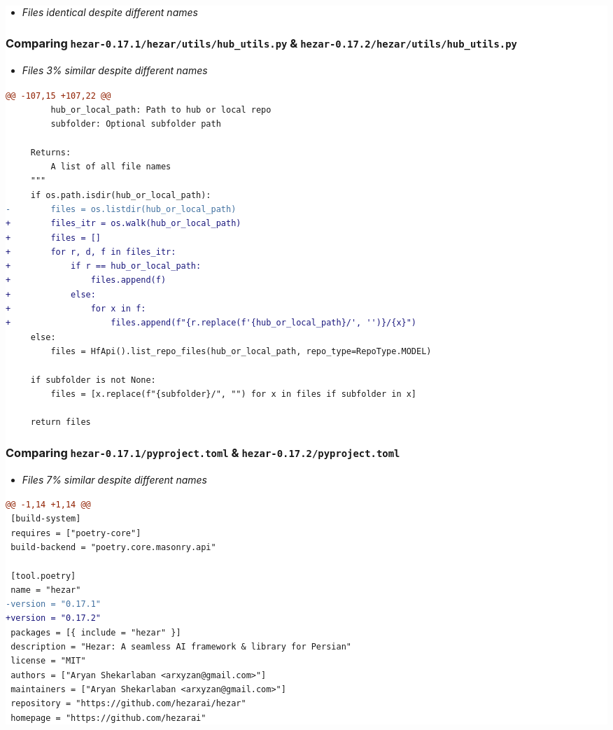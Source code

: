  * *Files identical despite different names*

### Comparing `hezar-0.17.1/hezar/utils/hub_utils.py` & `hezar-0.17.2/hezar/utils/hub_utils.py`

 * *Files 3% similar despite different names*

```diff
@@ -107,15 +107,22 @@
         hub_or_local_path: Path to hub or local repo
         subfolder: Optional subfolder path
 
     Returns:
         A list of all file names
     """
     if os.path.isdir(hub_or_local_path):
-        files = os.listdir(hub_or_local_path)
+        files_itr = os.walk(hub_or_local_path)
+        files = []
+        for r, d, f in files_itr:
+            if r == hub_or_local_path:
+                files.append(f)
+            else:
+                for x in f:
+                    files.append(f"{r.replace(f'{hub_or_local_path}/', '')}/{x}")
     else:
         files = HfApi().list_repo_files(hub_or_local_path, repo_type=RepoType.MODEL)
 
     if subfolder is not None:
         files = [x.replace(f"{subfolder}/", "") for x in files if subfolder in x]
 
     return files
```

### Comparing `hezar-0.17.1/pyproject.toml` & `hezar-0.17.2/pyproject.toml`

 * *Files 7% similar despite different names*

```diff
@@ -1,14 +1,14 @@
 [build-system]
 requires = ["poetry-core"]
 build-backend = "poetry.core.masonry.api"
 
 [tool.poetry]
 name = "hezar"
-version = "0.17.1"
+version = "0.17.2"
 packages = [{ include = "hezar" }]
 description = "Hezar: A seamless AI framework & library for Persian"
 license = "MIT"
 authors = ["Aryan Shekarlaban <arxyzan@gmail.com>"]
 maintainers = ["Aryan Shekarlaban <arxyzan@gmail.com>"]
 repository = "https://github.com/hezarai/hezar"
 homepage = "https://github.com/hezarai"
```
